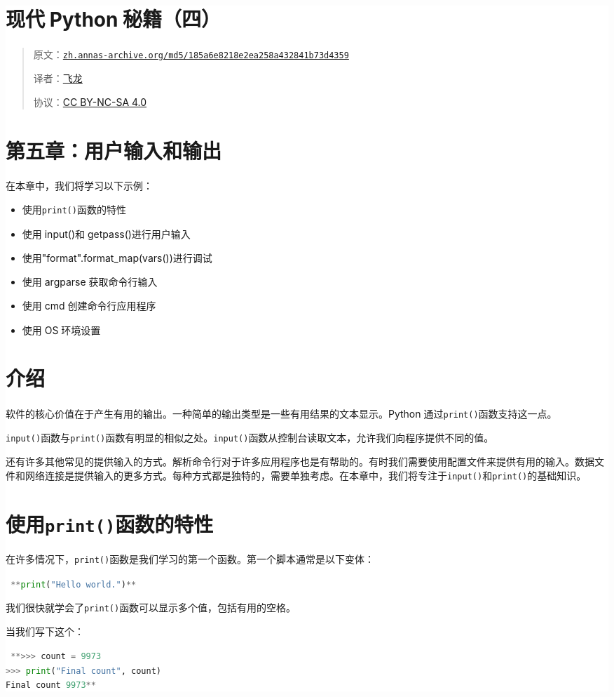 # 现代 Python 秘籍（四）

> 原文：[`zh.annas-archive.org/md5/185a6e8218e2ea258a432841b73d4359`](https://zh.annas-archive.org/md5/185a6e8218e2ea258a432841b73d4359)
> 
> 译者：[飞龙](https://github.com/wizardforcel)
> 
> 协议：[CC BY-NC-SA 4.0](http://creativecommons.org/licenses/by-nc-sa/4.0/)

# 第五章：用户输入和输出

在本章中，我们将学习以下示例：

+   使用`print()`函数的特性

+   使用 input()和 getpass()进行用户输入

+   使用"format".format_map(vars())进行调试

+   使用 argparse 获取命令行输入

+   使用 cmd 创建命令行应用程序

+   使用 OS 环境设置

# 介绍

软件的核心价值在于产生有用的输出。一种简单的输出类型是一些有用结果的文本显示。Python 通过`print()`函数支持这一点。

`input()`函数与`print()`函数有明显的相似之处。`input()`函数从控制台读取文本，允许我们向程序提供不同的值。

还有许多其他常见的提供输入的方式。解析命令行对于许多应用程序也是有帮助的。有时我们需要使用配置文件来提供有用的输入。数据文件和网络连接是提供输入的更多方式。每种方式都是独特的，需要单独考虑。在本章中，我们将专注于`input()`和`print()`的基础知识。

# 使用`print()`函数的特性

在许多情况下，`print()`函数是我们学习的第一个函数。第一个脚本通常是以下变体：

```py
 **print("Hello world.")** 

```

我们很快就学会了`print()`函数可以显示多个值，包括有用的空格。

当我们写下这个：

```py
 **>>> count = 9973 
>>> print("Final count", count) 
Final count 9973** 

```
